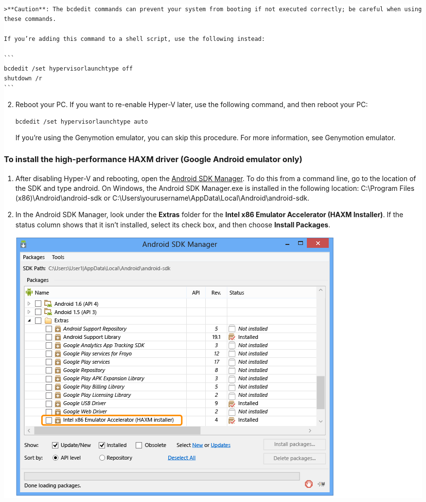     >**Caution**: The bcdedit commands can prevent your system from booting if not executed correctly; be careful when using these commands.

    If you’re adding this command to a shell script, use the following instead:

    ```
    bcdedit /set hypervisorlaunchtype off
    shutdown /r
    ```

2. Reboot your PC. If you want to re-enable Hyper-V later, use the following command, and then reboot your PC:

    ```
    bcdedit /set hypervisorlaunchtype auto
    ```

    If you’re using the Genymotion emulator, you can skip this procedure. For more information, see Genymotion emulator.

### To install the high-performance HAXM driver (Google Android emulator only)

1. After disabling Hyper-V and rebooting, open the [Android SDK Manager](http://developer.android.com/tools/help/sdk-manager.html). To do this from a command line, go to the location of the SDK and type android. On Windows, the Android SDK Manager.exe is installed in the following location: C:\Program Files (x86)\Android\android-sdk or C:\Users\yourusername\AppData\Local\Android\android-sdk.

2. In the Android SDK Manager, look under the **Extras** folder for the **Intel x86 Emulator Accelerator (HAXM Installer)**. If the status column shows that it isn’t installed, select its check box, and then choose **Install Packages**.

    ![Installing the HAXM driver](media/run-app-apache/IC741799.png)
